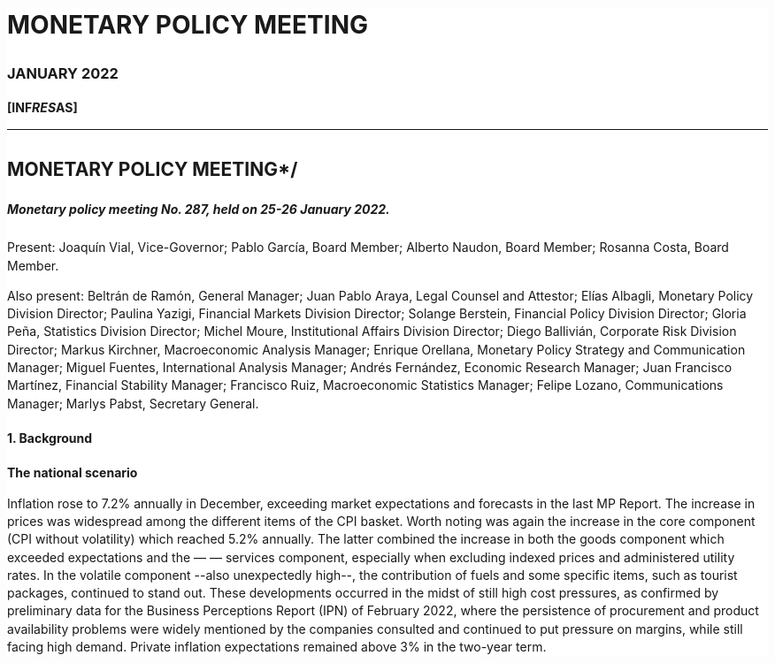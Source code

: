# MONETARY POLICY MEETING

### JANUARY 2022

**[INF*RES*AS]**


-----

## MONETARY POLICY MEETING*/

##### Monetary policy meeting No. 287, held on 25-26 January 2022.

Present: Joaquín Vial, Vice-Governor; Pablo García, Board Member; Alberto Naudon, Board Member;
Rosanna Costa, Board Member.

Also present: Beltrán de Ramón, General Manager; Juan Pablo Araya, Legal Counsel and Attestor; Elías
Albagli, Monetary Policy Division Director; Paulina Yazigi, Financial Markets Division Director; Solange
Berstein, Financial Policy Division Director; Gloria Peña, Statistics Division Director; Michel Moure, Institutional
Affairs Division Director; Diego Ballivián, Corporate Risk Division Director; Markus Kirchner, Macroeconomic
Analysis Manager; Enrique Orellana, Monetary Policy Strategy and Communication Manager; Miguel
Fuentes, International Analysis Manager; Andrés Fernández, Economic Research Manager; Juan Francisco
Martínez, Financial Stability Manager; Francisco Ruiz, Macroeconomic Statistics Manager; Felipe Lozano,
Communications Manager; Marlys Pabst, Secretary General.

#### 1. Background

**The national scenario**

Inflation rose to 7.2% annually in December, exceeding market expectations and forecasts in the last MP
Report. The increase in prices was widespread among the different items of the CPI basket. Worth noting
was again the increase in the core component (CPI without volatility) which reached 5.2% annually. The
latter combined the increase in both the goods component which exceeded expectations and the
— —
services component, especially when excluding indexed prices and administered utility rates. In the volatile
component --also unexpectedly high--, the contribution of fuels and some specific items, such as tourist
packages, continued to stand out. These developments occurred in the midst of still high cost pressures,
as confirmed by preliminary data for the Business Perceptions Report (IPN) of February 2022, where the
persistence of procurement and product availability problems were widely mentioned by the companies
consulted and continued to put pressure on margins, while still facing high demand. Private inflation
expectations remained above 3% in the two-year term.
